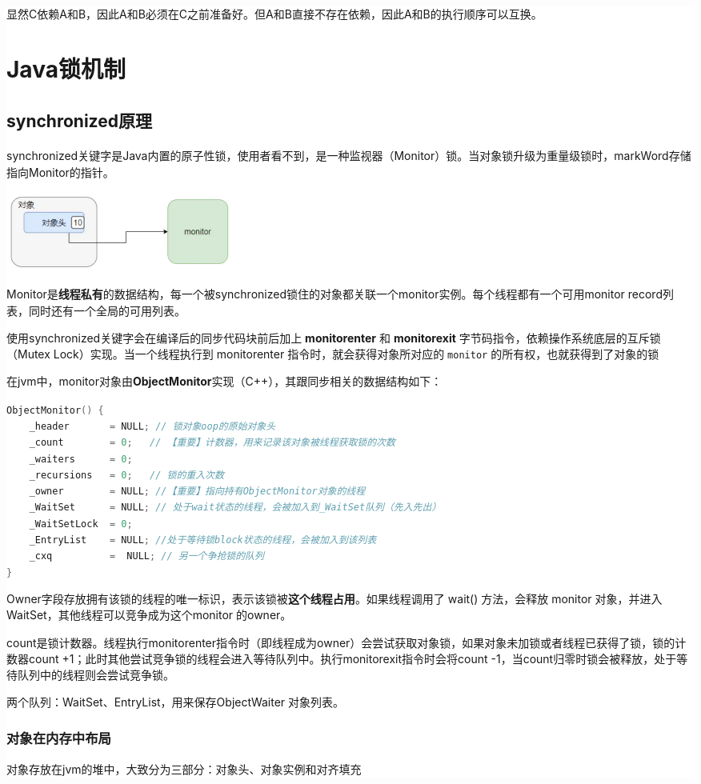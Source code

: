 显然C依赖A和B，因此A和B必须在C之前准备好。但A和B直接不存在依赖，因此A和B的执行顺序可以互换。

# Java锁机制

## synchronized原理

synchronized关键字是Java内置的原子性锁，使用者看不到，是一种监视器（Monitor）锁。当对象锁升级为重量级锁时，markWord存储指向Monitor的指针。

<img src="images\Java并发\未命名图片-164978366864511.png" alt="未命名图片" style="zoom: 50%;" />

Monitor是**线程私有**的数据结构，每一个被synchronized锁住的对象都关联一个monitor实例。每个线程都有一个可用monitor record列表，同时还有一个全局的可用列表。

使用synchronized关键字会在编译后的同步代码块前后加上 **monitorenter** 和 **monitorexit** 字节码指令，依赖操作系统底层的互斥锁（Mutex Lock）实现。当一个线程执行到 monitorenter 指令时，就会获得对象所对应的 `monitor` 的所有权，也就获得到了对象的锁

在jvm中，monitor对象由**ObjectMonitor**实现（C++），其跟同步相关的数据结构如下：

```c++
ObjectMonitor() {
    _header       = NULL; // 锁对象oop的原始对象头
    _count        = 0;   // 【重要】计数器，用来记录该对象被线程获取锁的次数
    _waiters      = 0;
    _recursions   = 0;   // 锁的重入次数
    _owner        = NULL; //【重要】指向持有ObjectMonitor对象的线程 
    _WaitSet      = NULL; // 处于wait状态的线程，会被加入到_WaitSet队列（先入先出）
    _WaitSetLock  = 0;
    _EntryList    = NULL; //处于等待锁block状态的线程，会被加入到该列表
    _cxq          =  NULL; // 另一个争抢锁的队列
}
```

Owner字段存放拥有该锁的线程的唯一标识，表示该锁被**这个线程占用**。如果线程调用了 wait() 方法，会释放 monitor 对象，并进入WaitSet，其他线程可以竞争成为这个monitor 的owner。

count是锁计数器。线程执行monitorenter指令时（即线程成为owner）会尝试获取对象锁，如果对象未加锁或者线程已获得了锁，锁的计数器count +1；此时其他尝试竞争锁的线程会进入等待队列中。执行monitorexit指令时会将count -1，当count归零时锁会被释放，处于等待队列中的线程则会尝试竞争锁。

两个队列：WaitSet、EntryList，用来保存ObjectWaiter 对象列表。

### 对象在内存中布局

对象存放在jvm的堆中，大致分为三部分：对象头、对象实例和对齐填充
